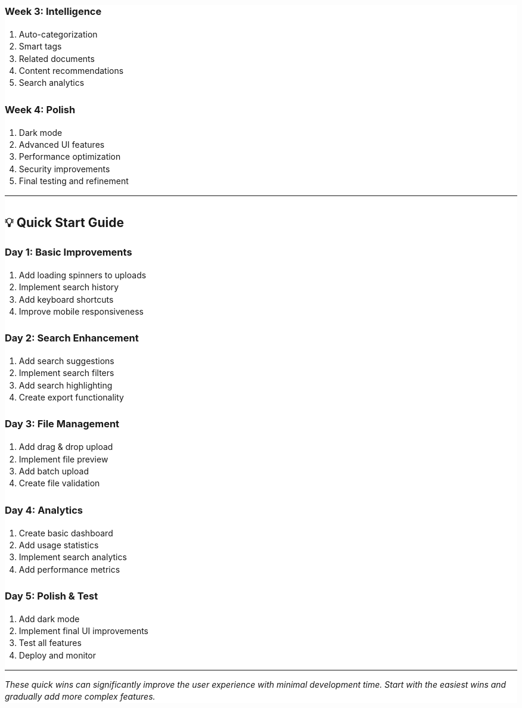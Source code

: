 ### **Week 3: Intelligence**
1. Auto-categorization
2. Smart tags
3. Related documents
4. Content recommendations
5. Search analytics

### **Week 4: Polish**
1. Dark mode
2. Advanced UI features
3. Performance optimization
4. Security improvements
5. Final testing and refinement

---

## 💡 **Quick Start Guide**

### **Day 1: Basic Improvements**
1. Add loading spinners to uploads
2. Implement search history
3. Add keyboard shortcuts
4. Improve mobile responsiveness

### **Day 2: Search Enhancement**
1. Add search suggestions
2. Implement search filters
3. Add search highlighting
4. Create export functionality

### **Day 3: File Management**
1. Add drag & drop upload
2. Implement file preview
3. Add batch upload
4. Create file validation

### **Day 4: Analytics**
1. Create basic dashboard
2. Add usage statistics
3. Implement search analytics
4. Add performance metrics

### **Day 5: Polish & Test**
1. Add dark mode
2. Implement final UI improvements
3. Test all features
4. Deploy and monitor

---

*These quick wins can significantly improve the user experience with minimal development time. Start with the easiest wins and gradually add more complex features.*
